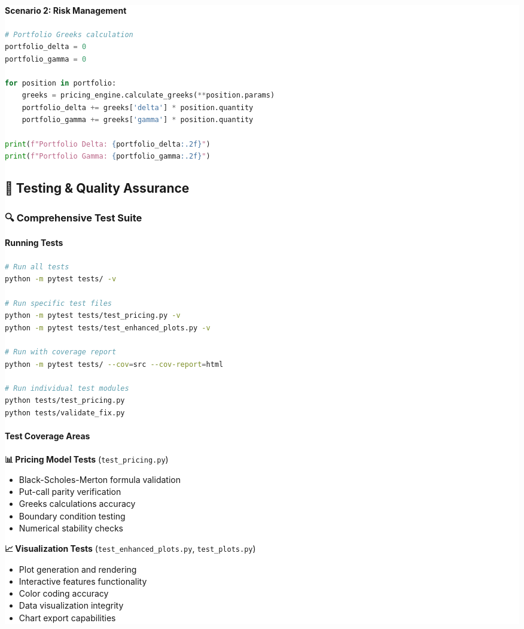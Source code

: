 #### Scenario 2: Risk Management
```python
# Portfolio Greeks calculation
portfolio_delta = 0
portfolio_gamma = 0

for position in portfolio:
    greeks = pricing_engine.calculate_greeks(**position.params)
    portfolio_delta += greeks['delta'] * position.quantity
    portfolio_gamma += greeks['gamma'] * position.quantity

print(f"Portfolio Delta: {portfolio_delta:.2f}")
print(f"Portfolio Gamma: {portfolio_gamma:.2f}")
```

## 🧪 Testing & Quality Assurance

### 🔍 **Comprehensive Test Suite**

#### Running Tests
```bash
# Run all tests
python -m pytest tests/ -v

# Run specific test files
python -m pytest tests/test_pricing.py -v
python -m pytest tests/test_enhanced_plots.py -v

# Run with coverage report
python -m pytest tests/ --cov=src --cov-report=html

# Run individual test modules
python tests/test_pricing.py
python tests/validate_fix.py
```

#### Test Coverage Areas

**📊 Pricing Model Tests** (`test_pricing.py`)
- Black-Scholes-Merton formula validation
- Put-call parity verification 
- Greeks calculations accuracy
- Boundary condition testing
- Numerical stability checks

**📈 Visualization Tests** (`test_enhanced_plots.py`, `test_plots.py`)
- Plot generation and rendering
- Interactive features functionality
- Color coding accuracy
- Data visualization integrity
- Chart export capabilities
